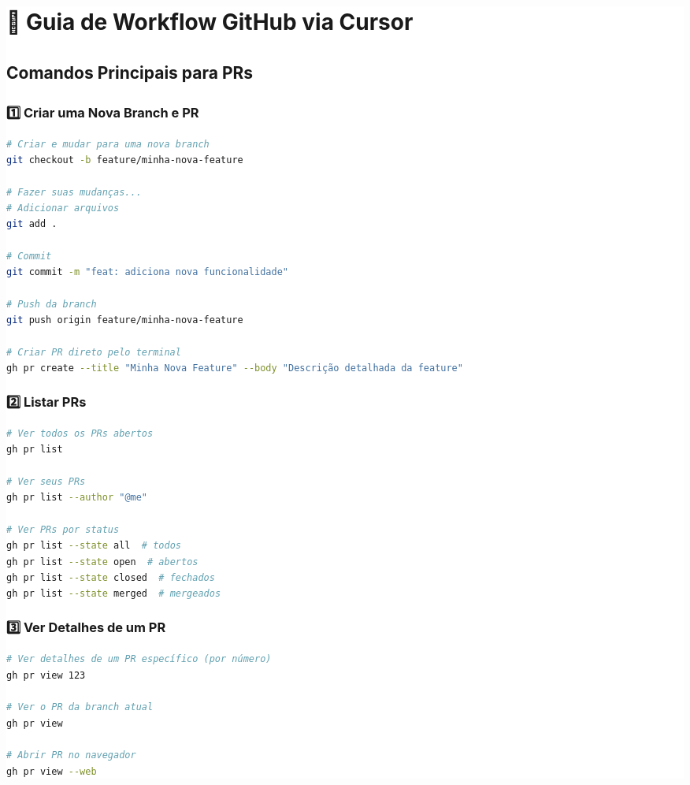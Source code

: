 # 🚀 Guia de Workflow GitHub via Cursor

## Comandos Principais para PRs

### 1️⃣ Criar uma Nova Branch e PR

```bash
# Criar e mudar para uma nova branch
git checkout -b feature/minha-nova-feature

# Fazer suas mudanças...
# Adicionar arquivos
git add .

# Commit
git commit -m "feat: adiciona nova funcionalidade"

# Push da branch
git push origin feature/minha-nova-feature

# Criar PR direto pelo terminal
gh pr create --title "Minha Nova Feature" --body "Descrição detalhada da feature"
```

### 2️⃣ Listar PRs

```bash
# Ver todos os PRs abertos
gh pr list

# Ver seus PRs
gh pr list --author "@me"

# Ver PRs por status
gh pr list --state all  # todos
gh pr list --state open  # abertos
gh pr list --state closed  # fechados
gh pr list --state merged  # mergeados
```

### 3️⃣ Ver Detalhes de um PR

```bash
# Ver detalhes de um PR específico (por número)
gh pr view 123

# Ver o PR da branch atual
gh pr view

# Abrir PR no navegador
gh pr view --web
```
